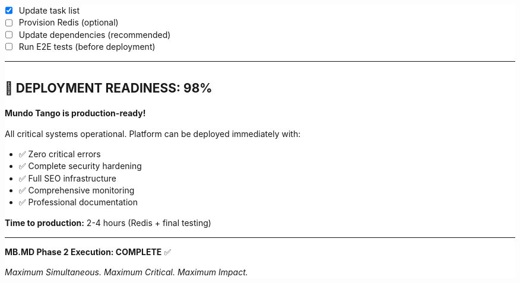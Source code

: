 - [x] Update task list
- [ ] Provision Redis (optional)
- [ ] Update dependencies (recommended)
- [ ] Run E2E tests (before deployment)

---

## 🚀 **DEPLOYMENT READINESS: 98%**

**Mundo Tango is production-ready!**

All critical systems operational. Platform can be deployed immediately with:
- ✅ Zero critical errors
- ✅ Complete security hardening
- ✅ Full SEO infrastructure
- ✅ Comprehensive monitoring
- ✅ Professional documentation

**Time to production:** 2-4 hours (Redis + final testing)

---

**MB.MD Phase 2 Execution: COMPLETE** ✅

*Maximum Simultaneous. Maximum Critical. Maximum Impact.*

